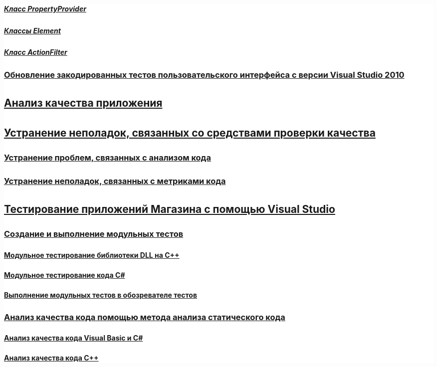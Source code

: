 ##### [Класс PropertyProvider](sample-excel-extension-propertyprovider-class.md)
##### [Классы Element](sample-excel-extension-element-classes.md)
##### [Класс ActionFilter](sample-excel-extension-actionfilter-class.md)
### [Обновление закодированных тестов пользовательского интерфейса с версии Visual Studio 2010](upgrading-coded-ui-tests-from-visual-studio-2010.md)
## [Анализ качества приложения](../code-quality/analyzing-application-quality-by-using-code-analysis-tools.md)
## [Устранение неполадок, связанных со средствами проверки качества](troubleshooting-quality-tools.md)
### [Устранение проблем, связанных с анализом кода](troubleshooting-code-analysis-issues.md)
### [Устранение неполадок, связанных с метриками кода](troubleshooting-code-metrics-issues.md)
## [Тестирование приложений Магазина с помощью Visual Studio](testing-store-apps-with-visual-studio.md)
### [Создание и выполнение модульных тестов](create-and-run-unit-tests-for-a-store-app-in-visual-studio.md)
#### [Модульное тестирование библиотеки DLL на C++](unit-testing-a-visual-cpp-dll-for-store-apps.md)
#### [Модульное тестирование кода C#](unit-testing-visual-csharp-code-in-a-store-app.md)
#### [Выполнение модульных тестов в обозревателе тестов](run-unit-tests-for-store-apps-in-visual-studio.md)
### [Анализ качества кода помощью метода анализа статического кода](analyze-the-code-quality-of-store-apps-using-visual-studio-static-code-analysis.md)
#### [Анализ качества кода Visual Basic и C#](analyze-visual-basic-and-csharp-code-quality-in-store-apps-using-visual-studio-static-code-analysis.md)
#### [Анализ качества кода C++](analyze-cpp-code-quality-of-store-apps-using-visual-studio-static-code-analysis.md)